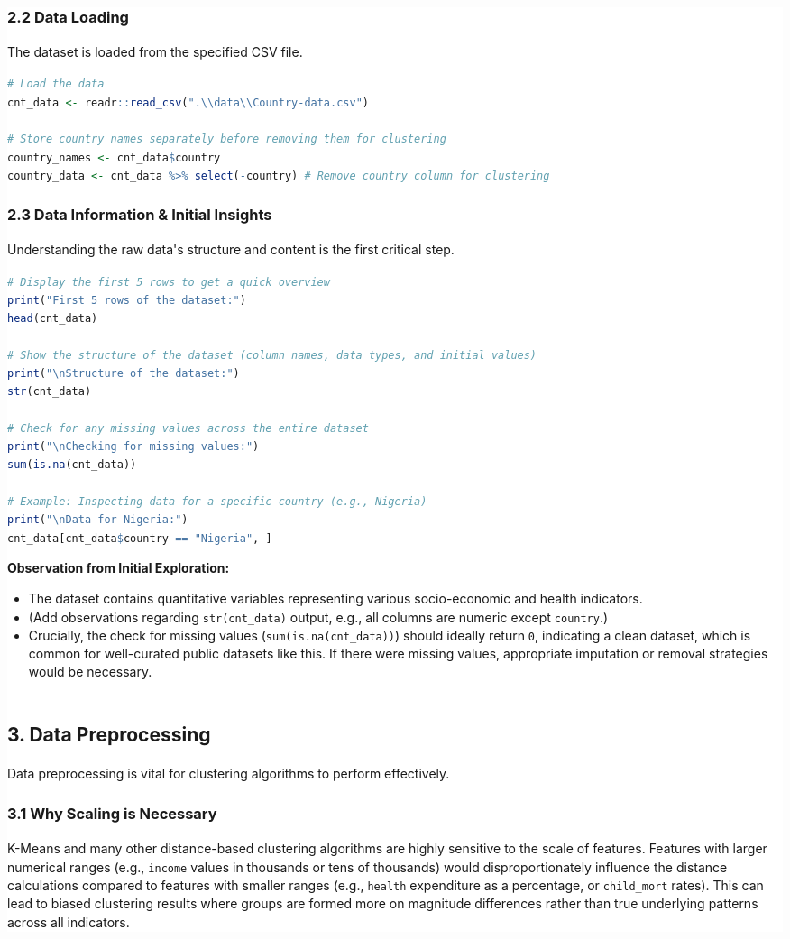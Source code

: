 ### 2.2 Data Loading

The dataset is loaded from the specified CSV file.

``` r
# Load the data
cnt_data <- readr::read_csv(".\\data\\Country-data.csv")

# Store country names separately before removing them for clustering
country_names <- cnt_data$country
country_data <- cnt_data %>% select(-country) # Remove country column for clustering
```

### 2.3 Data Information & Initial Insights

Understanding the raw data's structure and content is the first critical step.

``` r
# Display the first 5 rows to get a quick overview
print("First 5 rows of the dataset:")
head(cnt_data)

# Show the structure of the dataset (column names, data types, and initial values)
print("\nStructure of the dataset:")
str(cnt_data)

# Check for any missing values across the entire dataset
print("\nChecking for missing values:")
sum(is.na(cnt_data))

# Example: Inspecting data for a specific country (e.g., Nigeria)
print("\nData for Nigeria:")
cnt_data[cnt_data$country == "Nigeria", ]
```

**Observation from Initial Exploration:**

-   The dataset contains quantitative variables representing various socio-economic and health indicators.
-   (Add observations regarding `str(cnt_data)` output, e.g., all columns are numeric except `country`.)
-   Crucially, the check for missing values (`sum(is.na(cnt_data))`) should ideally return `0`, indicating a clean dataset, which is common for well-curated public datasets like this. If there were missing values, appropriate imputation or removal strategies would be necessary.

------------------------------------------------------------------------

## 3. Data Preprocessing

Data preprocessing is vital for clustering algorithms to perform effectively.

### 3.1 Why Scaling is Necessary

K-Means and many other distance-based clustering algorithms are highly sensitive to the scale of features. Features with larger numerical ranges (e.g., `income` values in thousands or tens of thousands) would disproportionately influence the distance calculations compared to features with smaller ranges (e.g., `health` expenditure as a percentage, or `child_mort` rates). This can lead to biased clustering results where groups are formed more on magnitude differences rather than true underlying patterns across all indicators.
